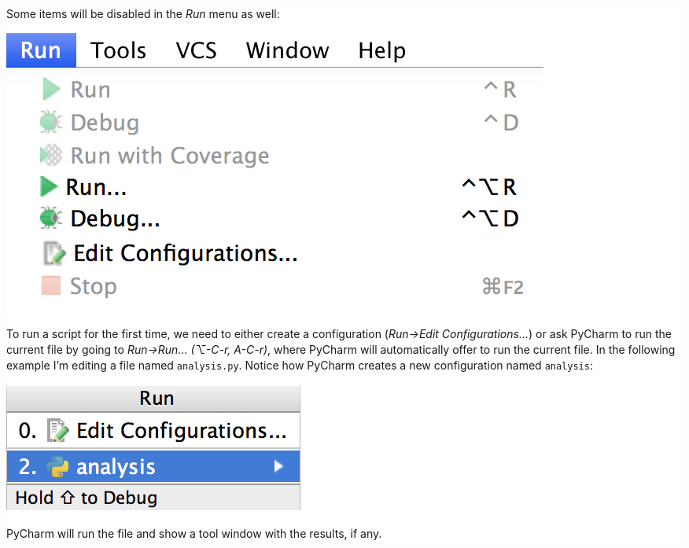 Some items will be disabled in the *Run* menu as well:

![](/img/2015-03/run-menu.png)

To run a script for the first time, we need to either create a configuration (*Run→Edit
Configurations&hellip;*) or ask PyCharm to run the current file by going to
*Run→Run&hellip; (⌥-C-r, A-C-r)*, where PyCharm will automatically offer to run the
current file. In the following example I’m editing a file named `analysis.py`. Notice how
PyCharm creates a new configuration named `analysis`:

![](/img/2015-03/run-dialog.png)

PyCharm will run the file and show a tool window with the results, if any.
